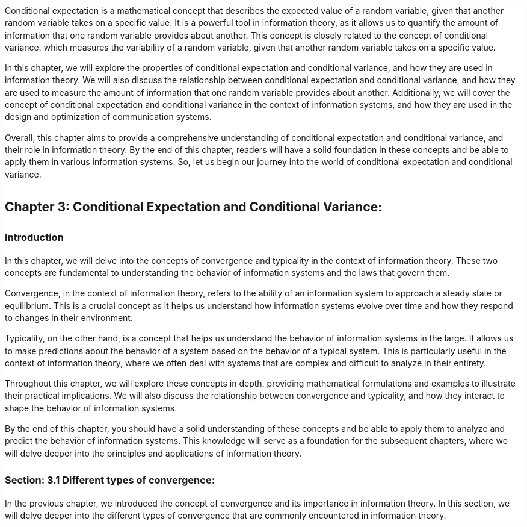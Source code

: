 Conditional expectation is a mathematical concept that describes the expected value of a random variable, given that another random variable takes on a specific value. It is a powerful tool in information theory, as it allows us to quantify the amount of information that one random variable provides about another. This concept is closely related to the concept of conditional variance, which measures the variability of a random variable, given that another random variable takes on a specific value.

In this chapter, we will explore the properties of conditional expectation and conditional variance, and how they are used in information theory. We will also discuss the relationship between conditional expectation and conditional variance, and how they are used to measure the amount of information that one random variable provides about another. Additionally, we will cover the concept of conditional expectation and conditional variance in the context of information systems, and how they are used in the design and optimization of communication systems.

Overall, this chapter aims to provide a comprehensive understanding of conditional expectation and conditional variance, and their role in information theory. By the end of this chapter, readers will have a solid foundation in these concepts and be able to apply them in various information systems. So, let us begin our journey into the world of conditional expectation and conditional variance.


## Chapter 3: Conditional Expectation and Conditional Variance:




### Introduction

In this chapter, we will delve into the concepts of convergence and typicality in the context of information theory. These two concepts are fundamental to understanding the behavior of information systems and the laws that govern them. 

Convergence, in the context of information theory, refers to the ability of an information system to approach a steady state or equilibrium. This is a crucial concept as it helps us understand how information systems evolve over time and how they respond to changes in their environment. 

Typicality, on the other hand, is a concept that helps us understand the behavior of information systems in the large. It allows us to make predictions about the behavior of a system based on the behavior of a typical system. This is particularly useful in the context of information theory, where we often deal with systems that are complex and difficult to analyze in their entirety.

Throughout this chapter, we will explore these concepts in depth, providing mathematical formulations and examples to illustrate their practical implications. We will also discuss the relationship between convergence and typicality, and how they interact to shape the behavior of information systems.

By the end of this chapter, you should have a solid understanding of these concepts and be able to apply them to analyze and predict the behavior of information systems. This knowledge will serve as a foundation for the subsequent chapters, where we will delve deeper into the principles and applications of information theory.




### Section: 3.1 Different types of convergence:

In the previous chapter, we introduced the concept of convergence and its importance in information theory. In this section, we will delve deeper into the different types of convergence that are commonly encountered in information theory.
